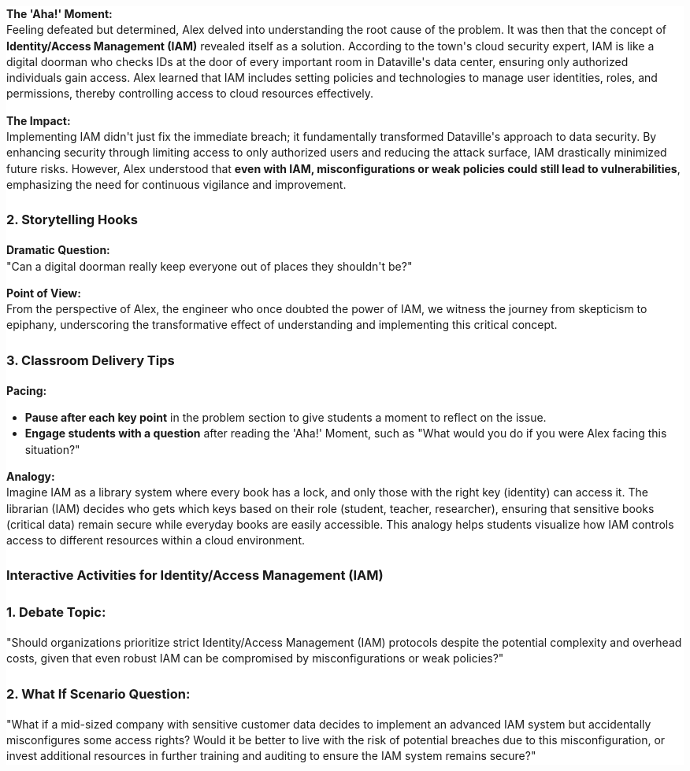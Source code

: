 **The 'Aha!' Moment:**  
Feeling defeated but determined, Alex delved into understanding the root cause of the problem. It was then that the concept of **Identity/Access Management (IAM)** revealed itself as a solution. According to the town's cloud security expert, IAM is like a digital doorman who checks IDs at the door of every important room in Dataville's data center, ensuring only authorized individuals gain access. Alex learned that IAM includes setting policies and technologies to manage user identities, roles, and permissions, thereby controlling access to cloud resources effectively.

**The Impact:**  
Implementing IAM didn't just fix the immediate breach; it fundamentally transformed Dataville's approach to data security. By enhancing security through limiting access to only authorized users and reducing the attack surface, IAM drastically minimized future risks. However, Alex understood that **even with IAM, misconfigurations or weak policies could still lead to vulnerabilities**, emphasizing the need for continuous vigilance and improvement.

### 2. Storytelling Hooks

**Dramatic Question:**  
"Can a digital doorman really keep everyone out of places they shouldn't be?"

**Point of View:**  
From the perspective of Alex, the engineer who once doubted the power of IAM, we witness the journey from skepticism to epiphany, underscoring the transformative effect of understanding and implementing this critical concept.

### 3. Classroom Delivery Tips

**Pacing:**  
- **Pause after each key point** in the problem section to give students a moment to reflect on the issue.
- **Engage students with a question** after reading the 'Aha!' Moment, such as "What would you do if you were Alex facing this situation?"

**Analogy:**  
Imagine IAM as a library system where every book has a lock, and only those with the right key (identity) can access it. The librarian (IAM) decides who gets which keys based on their role (student, teacher, researcher), ensuring that sensitive books (critical data) remain secure while everyday books are easily accessible. This analogy helps students visualize how IAM controls access to different resources within a cloud environment.

### Interactive Activities for Identity/Access Management (IAM)
### 1. Debate Topic:
"Should organizations prioritize strict Identity/Access Management (IAM) protocols despite the potential complexity and overhead costs, given that even robust IAM can be compromised by misconfigurations or weak policies?"

### 2. What If Scenario Question:
"What if a mid-sized company with sensitive customer data decides to implement an advanced IAM system but accidentally misconfigures some access rights? Would it be better to live with the risk of potential breaches due to this misconfiguration, or invest additional resources in further training and auditing to ensure the IAM system remains secure?"
